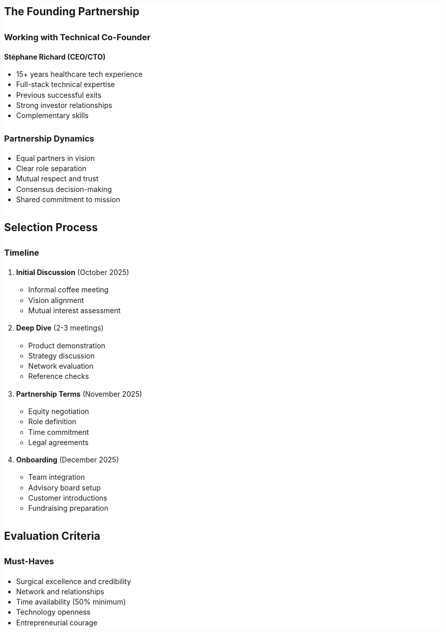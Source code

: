 ## The Founding Partnership

### Working with Technical Co-Founder
**Stéphane Richard (CEO/CTO)**
- 15+ years healthcare tech experience
- Full-stack technical expertise
- Previous successful exits
- Strong investor relationships
- Complementary skills

### Partnership Dynamics
- Equal partners in vision
- Clear role separation
- Mutual respect and trust
- Consensus decision-making
- Shared commitment to mission

## Selection Process

### Timeline
1. **Initial Discussion** (October 2025)
   - Informal coffee meeting
   - Vision alignment
   - Mutual interest assessment

2. **Deep Dive** (2-3 meetings)
   - Product demonstration
   - Strategy discussion
   - Network evaluation
   - Reference checks

3. **Partnership Terms** (November 2025)
   - Equity negotiation
   - Role definition
   - Time commitment
   - Legal agreements

4. **Onboarding** (December 2025)
   - Team integration
   - Advisory board setup
   - Customer introductions
   - Fundraising preparation

## Evaluation Criteria

### Must-Haves
- Surgical excellence and credibility
- Network and relationships
- Time availability (50% minimum)
- Technology openness
- Entrepreneurial courage
